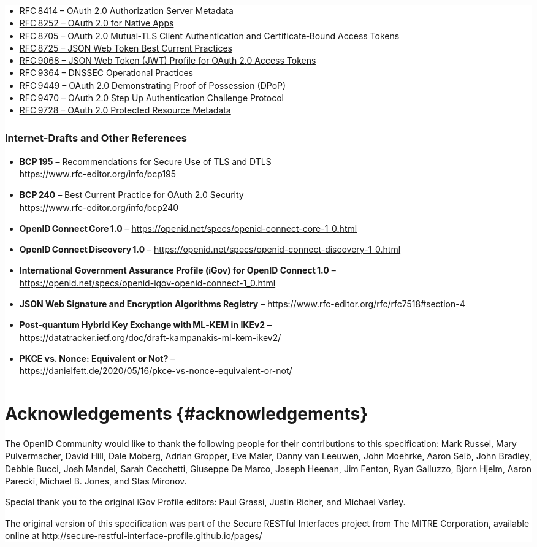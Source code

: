 * [RFC 8414 – OAuth 2.0 Authorization Server Metadata](https://www.rfc-editor.org/rfc/rfc8414)  
* [RFC 8252 – OAuth 2.0 for Native Apps](https://www.rfc-editor.org/rfc/rfc8252)  
* [RFC 8705 – OAuth 2.0 Mutual‑TLS Client Authentication and Certificate‑Bound Access Tokens](https://www.rfc-editor.org/rfc/rfc8705)  
* [RFC 8725 – JSON Web Token Best Current Practices](https://www.rfc-editor.org/rfc/rfc8725)  
* [RFC 9068 – JSON Web Token (JWT) Profile for OAuth 2.0 Access Tokens](https://www.rfc-editor.org/rfc/rfc9068)  
* [RFC 9364 – DNSSEC Operational Practices](https://www.rfc-editor.org/rfc/rfc9364)  
* [RFC 9449 – OAuth 2.0 Demonstrating Proof of Possession (DPoP)](https://www.rfc-editor.org/rfc/rfc9449)  
* [RFC 9470 – OAuth 2.0 Step Up Authentication Challenge Protocol](https://www.rfc-editor.org/rfc/rfc9470)  
* [RFC 9728 – OAuth 2.0 Protected Resource Metadata](https://www.rfc-editor.org/rfc/rfc9728)  

### Internet-Drafts and Other References

* **BCP 195** – Recommendations for Secure Use of TLS and DTLS  
  <https://www.rfc-editor.org/info/bcp195>  

* **BCP 240** – Best Current Practice for OAuth 2.0 Security  
  <https://www.rfc-editor.org/info/bcp240>  

* **OpenID Connect Core 1.0** – <https://openid.net/specs/openid-connect-core-1_0.html>  

* **OpenID Connect Discovery 1.0** – <https://openid.net/specs/openid-connect-discovery-1_0.html>  

* **International Government Assurance Profile (iGov) for OpenID Connect 1.0** –  
  <https://openid.net/specs/openid-igov-openid-connect-1_0.html>  

* **JSON Web Signature and Encryption Algorithms Registry** – <https://www.rfc-editor.org/rfc/rfc7518#section-4>  

* **Post‑quantum Hybrid Key Exchange with ML‑KEM in IKEv2** –  
  <https://datatracker.ietf.org/doc/draft-kampanakis-ml-kem-ikev2/>  

* **PKCE vs. Nonce: Equivalent or Not?** –  
  <https://danielfett.de/2020/05/16/pkce-vs-nonce-equivalent-or-not/>

# Acknowledgements {#acknowledgements}

The OpenID Community would like to thank the following people for
their contributions to this specification: Mark Russel, Mary
Pulvermacher, David Hill, Dale Moberg, Adrian Gropper, Eve Maler,
Danny van Leeuwen, John Moehrke, Aaron Seib, John Bradley, Debbie
Bucci, Josh Mandel, Sarah Cecchetti, Giuseppe De Marco, Joseph Heenan,
Jim Fenton, Ryan Galluzzo, Bjorn Hjelm, Aaron Parecki, Michael B. Jones,
and Stas Mironov.

Special thank you to the original iGov Profile editors: Paul Grassi,
Justin Richer, and Michael Varley.

The original version of this specification was part of the Secure
RESTful Interfaces project from The MITRE Corporation, available
online at http://secure-restful-interface-profile.github.io/pages/

